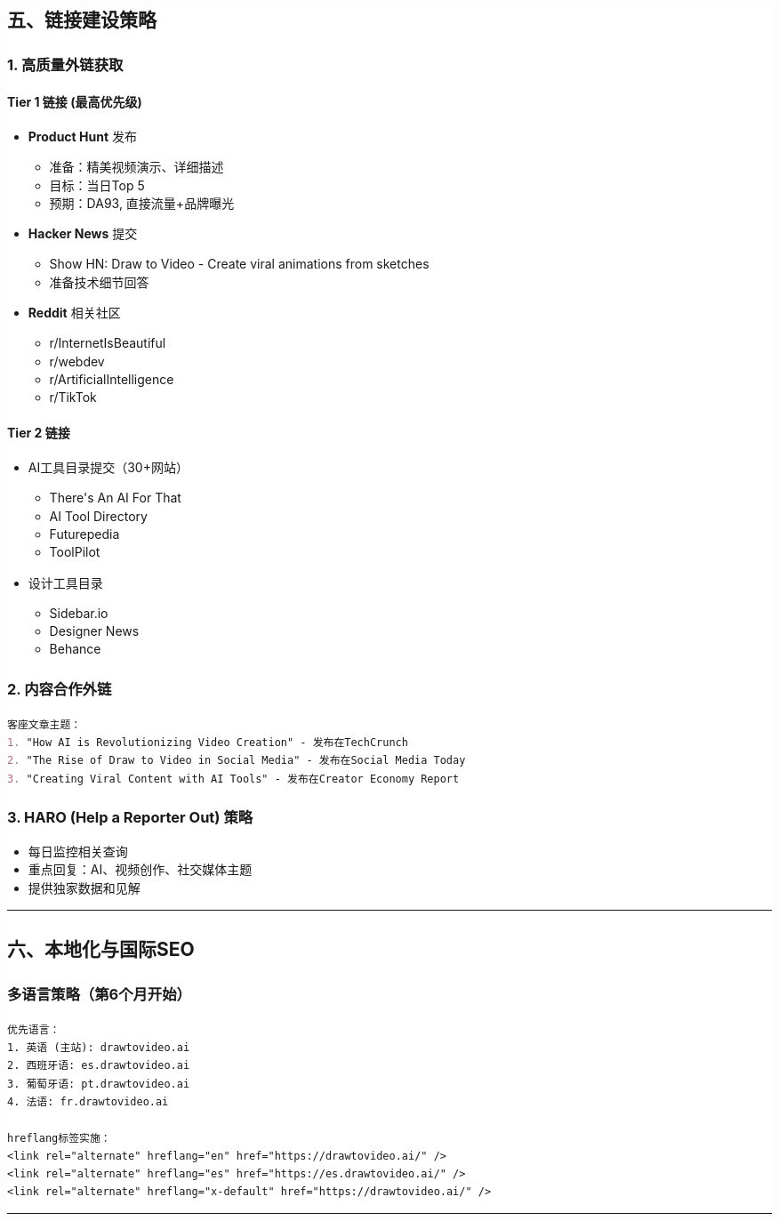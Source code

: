 
## 五、链接建设策略

### 1. 高质量外链获取

#### Tier 1 链接 (最高优先级)
- **Product Hunt** 发布
  - 准备：精美视频演示、详细描述
  - 目标：当日Top 5
  - 预期：DA93, 直接流量+品牌曝光

- **Hacker News** 提交
  - Show HN: Draw to Video - Create viral animations from sketches
  - 准备技术细节回答

- **Reddit** 相关社区
  - r/InternetIsBeautiful
  - r/webdev
  - r/ArtificialIntelligence
  - r/TikTok

#### Tier 2 链接
- AI工具目录提交（30+网站）
  - There's An AI For That
  - AI Tool Directory
  - Futurepedia
  - ToolPilot

- 设计工具目录
  - Sidebar.io
  - Designer News
  - Behance

### 2. 内容合作外链
```markdown
客座文章主题：
1. "How AI is Revolutionizing Video Creation" - 发布在TechCrunch
2. "The Rise of Draw to Video in Social Media" - 发布在Social Media Today
3. "Creating Viral Content with AI Tools" - 发布在Creator Economy Report
```

### 3. HARO (Help a Reporter Out) 策略
- 每日监控相关查询
- 重点回复：AI、视频创作、社交媒体主题
- 提供独家数据和见解

---

## 六、本地化与国际SEO

### 多语言策略（第6个月开始）
```
优先语言：
1. 英语 (主站): drawtovideo.ai
2. 西班牙语: es.drawtovideo.ai
3. 葡萄牙语: pt.drawtovideo.ai
4. 法语: fr.drawtovideo.ai

hreflang标签实施：
<link rel="alternate" hreflang="en" href="https://drawtovideo.ai/" />
<link rel="alternate" hreflang="es" href="https://es.drawtovideo.ai/" />
<link rel="alternate" hreflang="x-default" href="https://drawtovideo.ai/" />
```

---
